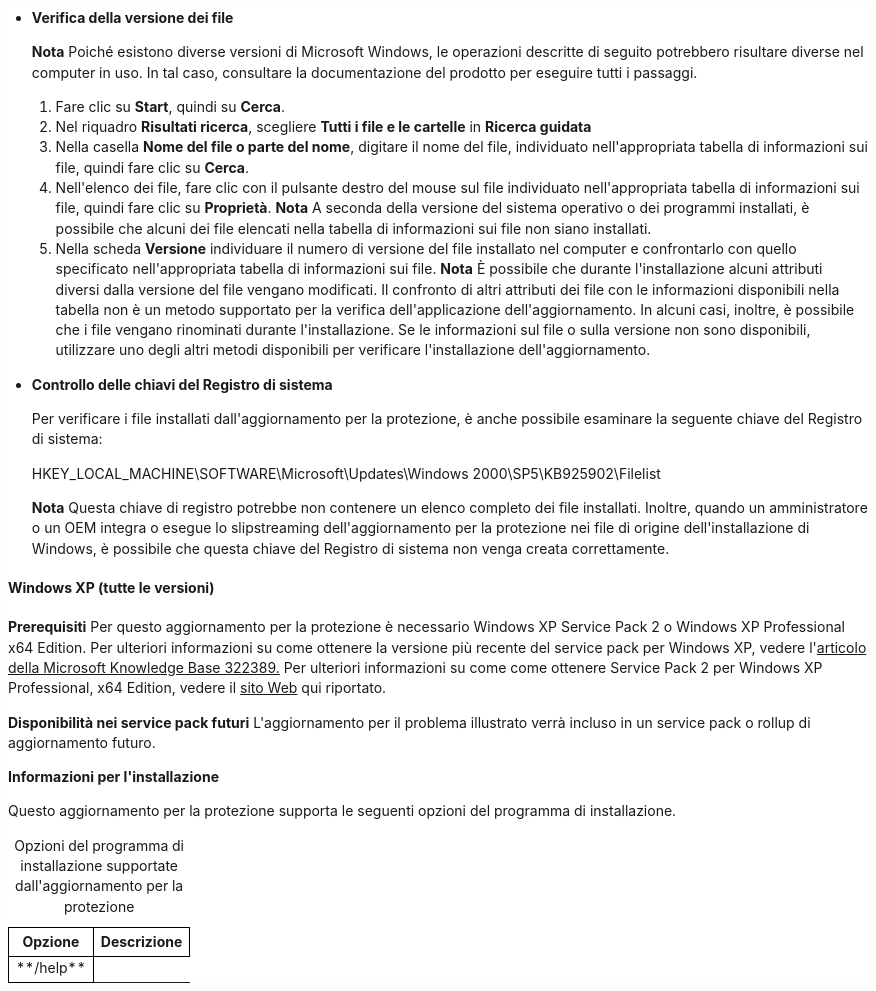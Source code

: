 -   **Verifica della versione dei file**

    **Nota** Poiché esistono diverse versioni di Microsoft Windows, le operazioni descritte di seguito potrebbero risultare diverse nel computer in uso. In tal caso, consultare la documentazione del prodotto per eseguire tutti i passaggi.

    1.  Fare clic su **Start**, quindi su **Cerca**.
    2.  Nel riquadro **Risultati ricerca**, scegliere **Tutti i file e le cartelle** in **Ricerca guidata**
    3.  Nella casella **Nome del file o parte del nome**, digitare il nome del file, individuato nell'appropriata tabella di informazioni sui file, quindi fare clic su **Cerca**.
    4.  Nell'elenco dei file, fare clic con il pulsante destro del mouse sul file individuato nell'appropriata tabella di informazioni sui file, quindi fare clic su **Proprietà**.
        **Nota** A seconda della versione del sistema operativo o dei programmi installati, è possibile che alcuni dei file elencati nella tabella di informazioni sui file non siano installati.
    5.  Nella scheda **Versione** individuare il numero di versione del file installato nel computer e confrontarlo con quello specificato nell'appropriata tabella di informazioni sui file.
        **Nota** È possibile che durante l'installazione alcuni attributi diversi dalla versione del file vengano modificati. Il confronto di altri attributi dei file con le informazioni disponibili nella tabella non è un metodo supportato per la verifica dell'applicazione dell'aggiornamento. In alcuni casi, inoltre, è possibile che i file vengano rinominati durante l'installazione. Se le informazioni sul file o sulla versione non sono disponibili, utilizzare uno degli altri metodi disponibili per verificare l'installazione dell'aggiornamento.

-   **Controllo delle chiavi del Registro di sistema**

    Per verificare i file installati dall'aggiornamento per la protezione, è anche possibile esaminare la seguente chiave del Registro di sistema:

    HKEY\_LOCAL\_MACHINE\\SOFTWARE\\Microsoft\\Updates\\Windows 2000\\SP5\\KB925902\\Filelist

    **Nota** Questa chiave di registro potrebbe non contenere un elenco completo dei file installati. Inoltre, quando un amministratore o un OEM integra o esegue lo slipstreaming dell'aggiornamento per la protezione nei file di origine dell'installazione di Windows, è possibile che questa chiave del Registro di sistema non venga creata correttamente.

#### Windows XP (tutte le versioni)

**Prerequisiti**
Per questo aggiornamento per la protezione è necessario Windows XP Service Pack 2 o Windows XP Professional x64 Edition. Per ulteriori informazioni su come ottenere la versione più recente del service pack per Windows XP, vedere l'[articolo della Microsoft Knowledge Base 322389.](http://support.microsoft.com/kb/322389) Per ulteriori informazioni su come come ottenere Service Pack 2 per Windows XP Professional, x64 Edition, vedere il [sito Web](http://www.microsoft.com/downloads/details.aspx?familyid=893fd6c0-6283-44c3-bb84-b2f0315b2ae6&displaylang=en) qui riportato.

**Disponibilità nei service pack futuri**
L'aggiornamento per il problema illustrato verrà incluso in un service pack o rollup di aggiornamento futuro.

**Informazioni per l'installazione**

Questo aggiornamento per la protezione supporta le seguenti opzioni del programma di installazione.

<table class="dataTable">
<caption>
Opzioni del programma di installazione supportate dall'aggiornamento per la protezione
</caption>
<tr class="thead">
<th style="border:1px solid black;" >
Opzione
</th>
<th style="border:1px solid black;" >
Descrizione
</th>
</tr>
<tr>
<td style="border:1px solid black;">
**/help**